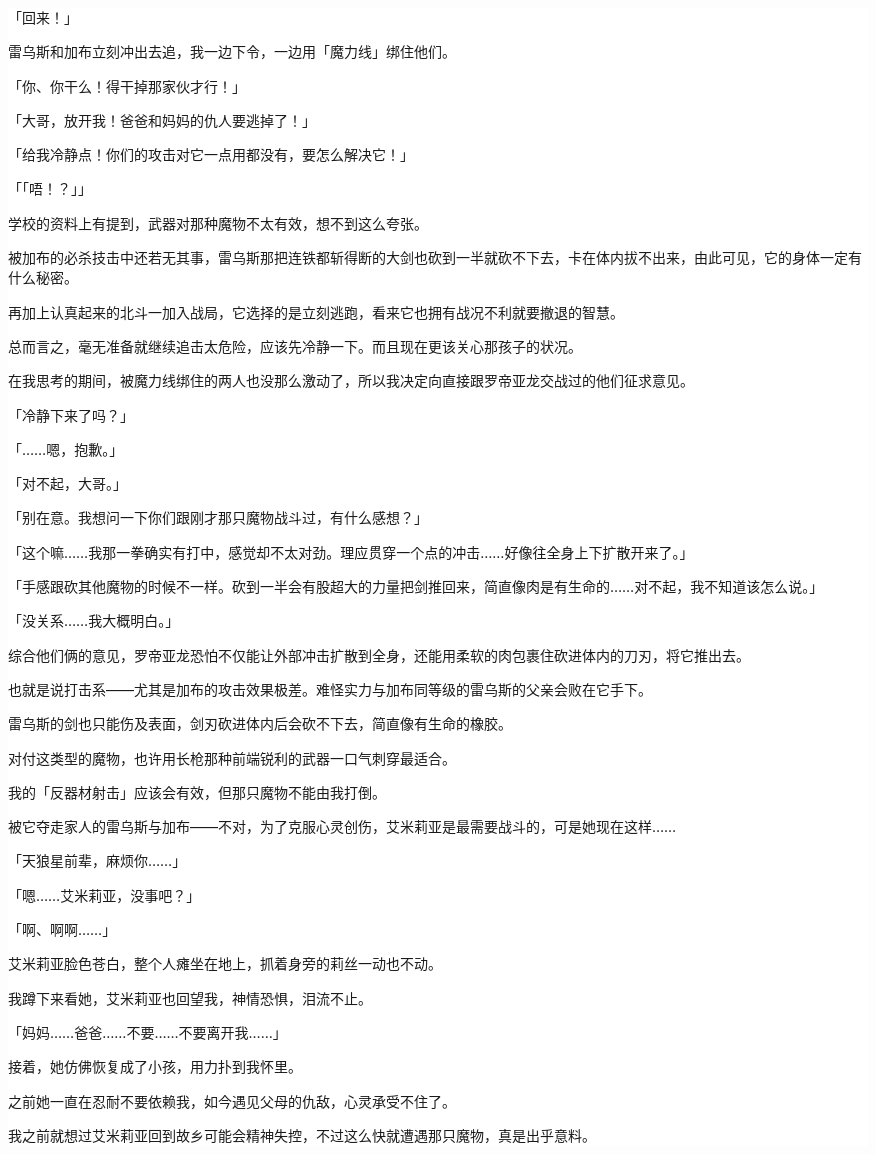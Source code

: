 「回来！」

雷乌斯和加布立刻冲出去追，我一边下令，一边用「魔力线」绑住他们。

「你、你干么！得干掉那家伙才行！」

「大哥，放开我！爸爸和妈妈的仇人要逃掉了！」

「给我冷静点！你们的攻击对它一点用都没有，要怎么解决它！」

「「唔！？」」

学校的资料上有提到，武器对那种魔物不太有效，想不到这么夸张。

被加布的必杀技击中还若无其事，雷乌斯那把连铁都斩得断的大剑也砍到一半就砍不下去，卡在体内拔不出来，由此可见，它的身体一定有什么秘密。

再加上认真起来的北斗一加入战局，它选择的是立刻逃跑，看来它也拥有战况不利就要撤退的智慧。

总而言之，毫无准备就继续追击太危险，应该先冷静一下。而且现在更该关心那孩子的状况。

在我思考的期间，被魔力线绑住的两人也没那么激动了，所以我决定向直接跟罗帝亚龙交战过的他们征求意见。

「冷静下来了吗？」

「……嗯，抱歉。」

「对不起，大哥。」

「别在意。我想问一下你们跟刚才那只魔物战斗过，有什么感想？」

「这个嘛……我那一拳确实有打中，感觉却不太对劲。理应贯穿一个点的冲击……好像往全身上下扩散开来了。」

「手感跟砍其他魔物的时候不一样。砍到一半会有股超大的力量把剑推回来，简直像肉是有生命的……对不起，我不知道该怎么说。」

「没关系……我大概明白。」

综合他们俩的意见，罗帝亚龙恐怕不仅能让外部冲击扩散到全身，还能用柔软的肉包裹住砍进体内的刀刃，将它推出去。

也就是说打击系——尤其是加布的攻击效果极差。难怪实力与加布同等级的雷乌斯的父亲会败在它手下。

雷乌斯的剑也只能伤及表面，剑刃砍进体内后会砍不下去，简直像有生命的橡胶。

对付这类型的魔物，也许用长枪那种前端锐利的武器一口气刺穿最适合。

我的「反器材射击」应该会有效，但那只魔物不能由我打倒。

被它夺走家人的雷乌斯与加布——不对，为了克服心灵创伤，艾米莉亚是最需要战斗的，可是她现在这样……

「天狼星前辈，麻烦你……」

「嗯……艾米莉亚，没事吧？」

「啊、啊啊……」

艾米莉亚脸色苍白，整个人瘫坐在地上，抓着身旁的莉丝一动也不动。

我蹲下来看她，艾米莉亚也回望我，神情恐惧，泪流不止。

「妈妈……爸爸……不要……不要离开我……」

接着，她仿佛恢复成了小孩，用力扑到我怀里。

之前她一直在忍耐不要依赖我，如今遇见父母的仇敌，心灵承受不住了。

我之前就想过艾米莉亚回到故乡可能会精神失控，不过这么快就遭遇那只魔物，真是出乎意料。

